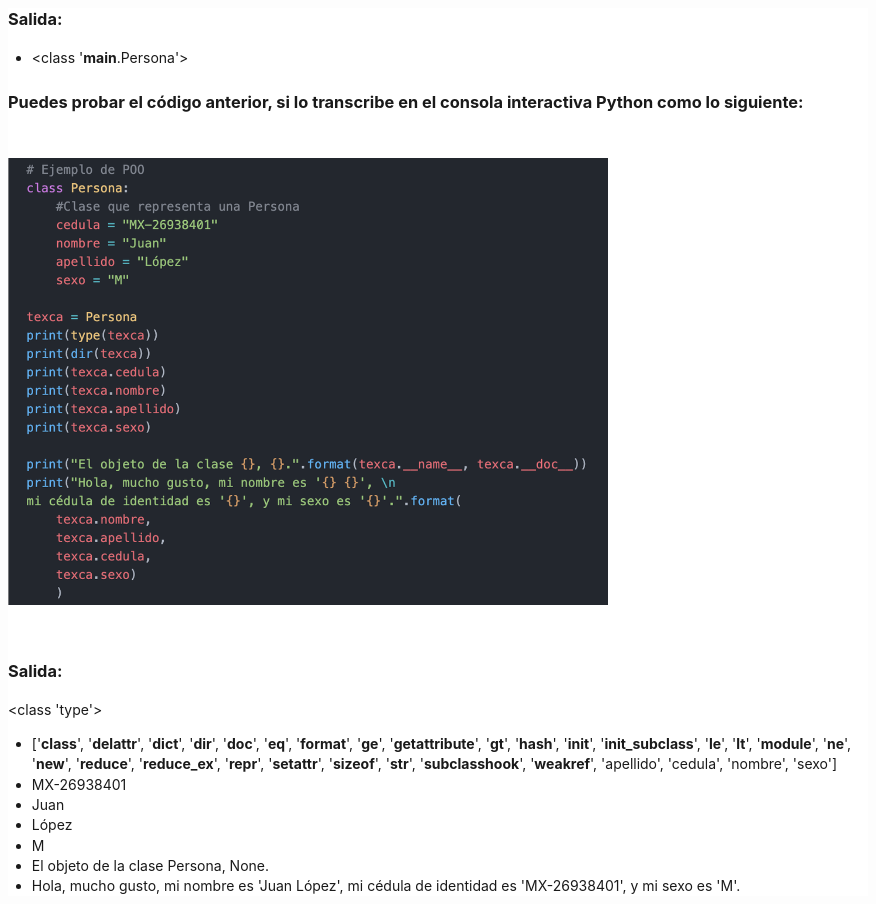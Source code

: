 ### Salida:
- <class '__main__.Persona'>

### Puedes probar el código anterior, si lo transcribe en el consola interactiva Python como lo siguiente:

<img src="../imagenes/15.-PycdPOO3.png" width="600" height="500">

### Salida:
<class 'type'>
- ['__class__', '__delattr__', '__dict__', '__dir__', '__doc__', '__eq__', '__format__', '__ge__', '__getattribute__', '__gt__', '__hash__', '__init__', '__init_subclass__', '__le__', '__lt__', '__module__', '__ne__', '__new__', '__reduce__', '__reduce_ex__', '__repr__', '__setattr__', '__sizeof__', '__str__', '__subclasshook__', '__weakref__', 'apellido', 'cedula', 'nombre', 'sexo']
- MX-26938401
- Juan
- López
- M
- El objeto de la clase Persona, None.
- Hola, mucho gusto, mi nombre es 'Juan López', 
mi cédula de identidad es 'MX-26938401', y mi sexo es 'M'.
